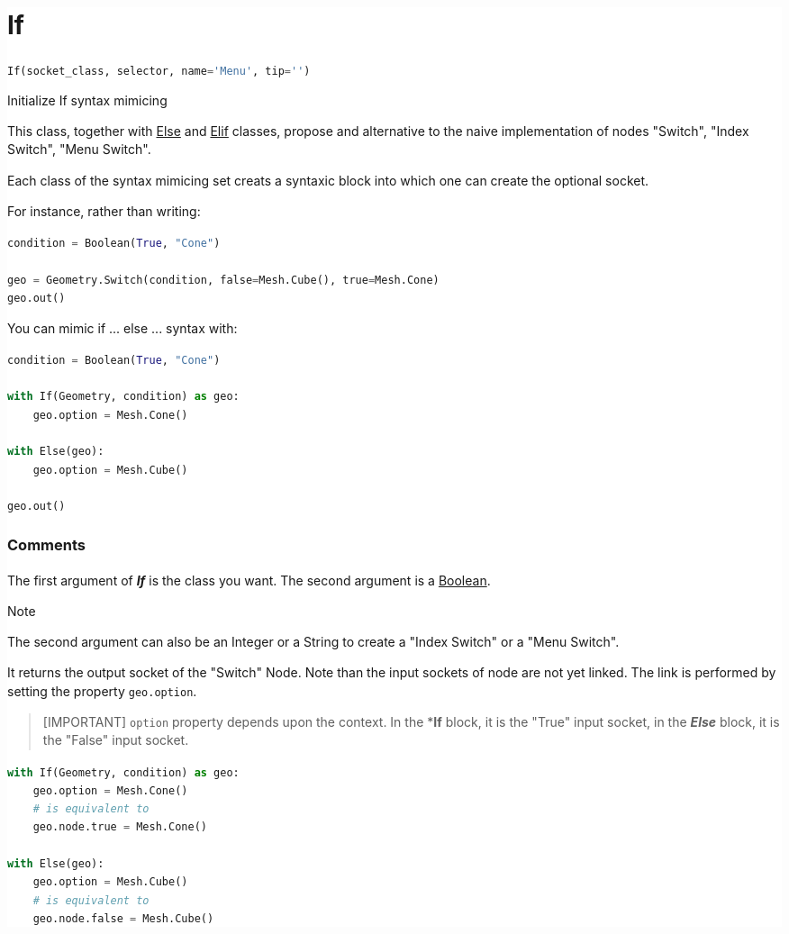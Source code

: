 # If

``` python
If(socket_class, selector, name='Menu', tip='')
```

Initialize If syntax mimicing

This class, together with [Else](else.md#else) and [Elif](elif.md#elif) classes, propose and alternative
to the naive implementation of nodes "Switch", "Index Switch", "Menu Switch".

Each class of the syntax mimicing set creats a syntaxic block into which one
can create the optional socket.

For instance, rather than writing:

``` python
condition = Boolean(True, "Cone")

geo = Geometry.Switch(condition, false=Mesh.Cube(), true=Mesh.Cone)
geo.out()
```

You can mimic if ... else ... syntax with:

``` python
condition = Boolean(True, "Cone")

with If(Geometry, condition) as geo:
    geo.option = Mesh.Cone()

with Else(geo):
    geo.option = Mesh.Cube()

geo.out()
```

### Comments

The first argument of ***If*** is the class you want. The second argument is a [Boolean](boolean.md#boolean).

> [!NOTE]
> The second argument can also be an Integer or a String to create a "Index Switch"
> or a "Menu Switch".

It returns the output socket of the "Switch" Node.
Note than the input sockets of node are not yet linked.
The link is performed by setting the property `geo.option`.

> [IMPORTANT]
> `option` property depends upon the context. In the ***If** block, it is
> the "True" input socket, in the ***Else*** block, it is the "False" input socket.

``` python
with If(Geometry, condition) as geo:
    geo.option = Mesh.Cone()
    # is equivalent to
    geo.node.true = Mesh.Cone()

with Else(geo):
    geo.option = Mesh.Cube()
    # is equivalent to
    geo.node.false = Mesh.Cube()
```
